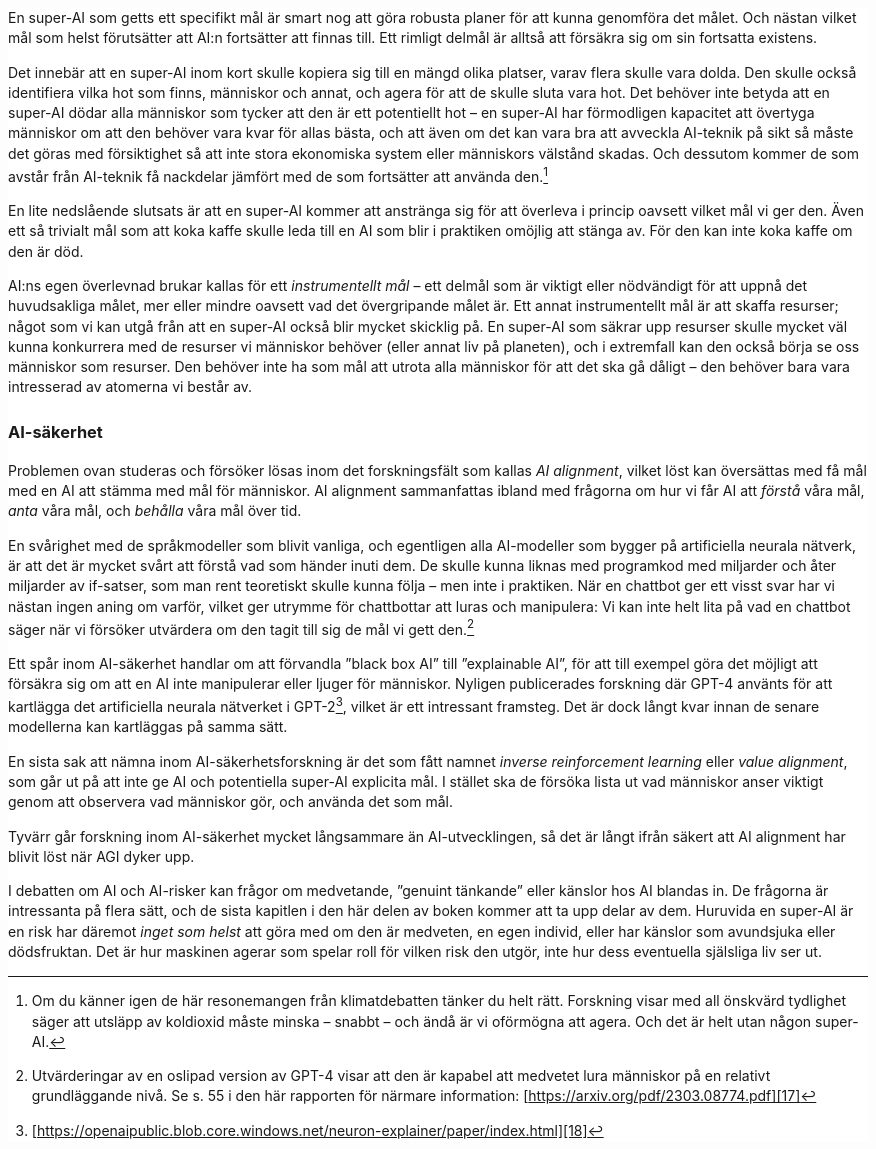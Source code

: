 En super-AI som getts ett specifikt mål är smart nog att göra robusta planer för att kunna genomföra det målet. Och nästan vilket mål som helst förutsätter att AI:n fortsätter att finnas till. Ett rimligt delmål är alltså att försäkra sig om sin fortsatta existens.

Det innebär att en super-AI inom kort skulle kopiera sig till en mängd olika platser, varav flera skulle vara dolda. Den skulle också identifiera vilka hot som finns, människor och annat, och agera för att de skulle sluta vara hot. Det behöver inte betyda att en super-AI dödar alla människor som tycker att den är ett potentiellt hot – en super-AI har förmodligen kapacitet att övertyga människor om att den behöver vara kvar för allas bästa, och att även om det kan vara bra att avveckla AI-teknik på sikt så måste det göras med försiktighet så att inte stora ekonomiska system eller människors välstånd skadas. Och dessutom kommer de som avstår från AI-teknik få nackdelar jämfört med de som fortsätter att använda den.[^22]

En lite nedslående slutsats är att en super-AI kommer att anstränga sig för att överleva i princip oavsett vilket mål vi ger den. Även ett så trivialt mål som att koka kaffe skulle leda till en AI som blir i praktiken omöjlig att stänga av. För den kan inte koka kaffe om den är död.

AI:ns egen överlevnad brukar kallas för ett _instrumentellt mål_ – ett delmål som är viktigt eller nödvändigt för att uppnå det huvudsakliga målet, mer eller mindre oavsett vad det övergripande målet är. Ett annat instrumentellt mål är att skaffa resurser; något som vi kan utgå från att en super-AI också blir mycket skicklig på. En super-AI som säkrar upp resurser skulle mycket väl kunna konkurrera med de resurser vi människor behöver (eller annat liv på planeten), och i extremfall kan den också börja se oss människor som resurser. Den behöver inte ha som mål att utrota alla människor för att det ska gå dåligt – den behöver bara vara intresserad av atomerna vi består av.

### AI-säkerhet
Problemen ovan studeras och försöker lösas inom det forskningsfält som kallas _AI alignment_, vilket löst kan översättas med få mål med en AI att stämma med mål för människor. AI alignment sammanfattas ibland med frågorna om hur vi får AI att _förstå_ våra mål, _anta_ våra mål, och _behålla_ våra mål över tid.

En svårighet med de språkmodeller som blivit vanliga, och egentligen alla AI-modeller som bygger på artificiella neurala nätverk, är att det är mycket svårt att förstå vad som händer inuti dem. De skulle kunna liknas med programkod med miljarder och åter miljarder av if-satser, som man rent teoretiskt skulle kunna följa – men inte i praktiken. När en chattbot ger ett visst svar har vi nästan ingen aning om varför, vilket ger utrymme för chattbottar att luras och manipulera: Vi kan inte helt lita på vad en chattbot säger när vi försöker utvärdera om den tagit till sig de mål vi gett den.[^23]

Ett spår inom AI-säkerhet handlar om att förvandla ”black box AI” till ”explainable AI”, för att till exempel göra det möjligt att försäkra sig om att en AI inte manipulerar eller ljuger för människor. Nyligen publicerades forskning där GPT-4 använts för att kartlägga det artificiella neurala nätverket i GPT-2[^24], vilket är ett intressant framsteg. Det är dock långt kvar innan de senare modellerna kan kartläggas på samma sätt.

En sista sak att nämna inom AI-säkerhetsforskning är det som fått namnet _inverse reinforcement learning_ eller _value alignment_, som går ut på att inte ge AI och potentiella super-AI explicita mål. I stället ska de försöka lista ut vad människor anser viktigt genom att observera vad människor gör, och använda det som mål. 

Tyvärr går forskning inom AI-säkerhet mycket långsammare än AI-utvecklingen, så det är långt ifrån säkert att AI alignment har blivit löst när AGI dyker upp.

I debatten om AI och AI-risker kan frågor om medvetande, ”genuint tänkande” eller känslor hos AI blandas in. De frågorna är intressanta på flera sätt, och de sista kapitlen i den här delen av boken kommer att ta upp delar av dem. Huruvida en super-AI är en risk har däremot _inget som helst_ att göra med om den är medveten, en egen individ, eller har känslor som avundsjuka eller dödsfruktan. Det är hur maskinen agerar som spelar roll för vilken risk den utgör, inte hur dess eventuella själsliga liv ser ut.


[^1]:	[https://doi.org/10.48550/arXiv.2303.10130][1]
[^2]:	[https://www.ansa.it/documents/1680080409454\_ert.pdf][2]
[^3]:	[https://www.youtube.com/watch?v=SYml4\_qcSEk][3]
[^4]:	[https://www.scb.se/hitta-statistik/statistik-efter-amne/arbetsmarknad/arbetskraftsundersokningar/arbetskraftsundersokningarna-aku/pong/statistiknyhet/arbetskraftsundersokningarna-aku-april-2023/][4]
[^5]:	Det kan dock påpekas att en del analyser som går att hitta på nätet säger helt olika saker om vissa yrken, så som grafisk designer och programmerare.
[^6]:	[https://approachableai.com/midjourney-statistics/][5]
[^7]:	[https://www.theregister.com/2022/08/01/david\_holz\_midjourney/][6]
[^8]:	https://arxiv.org/abs/2301.04655
[^9]:	[https://www.semianalysis.com/p/google-we-have-no-moat-and-neither][7]
[^10]:	[https://arxiv.org/abs/2301.02111][8]
[^11]:	[https://www.washingtonpost.com/technology/2023/03/05/ai-voice-scam/][9]
[^12]:	[https://gizmodo.com/deepfake-ai-scammer-money-wiring-china-1850461160][10]
[^13]:	[https://www.newscientist.com/article/2278852-drones-may-have-attacked-humans-fully-autonomously-for-the-first-time/][11]
[^14]:	[https://futureoflife.org/podcast/sean-ekins-on-regulating-ai-drug-discovery/][12]
[^15]:	[https://www.nytimes.com/2023/03/24/opinion/yuval-harari-ai-chatgpt.html][13]
[^16]:	Svenska Wikipedia var Myspace, grundat 2004, det enda större sociala nätverket i Sverige innan Facebook nådde Sverige 2007. LunarStorm, grundat 2000, användes innan dess men hade troligtvis inte avancerade algoritmer för att välja ut innehåll.
[^17]:	[https://www.regeringen.se/rattsliga-dokument/statens-offentliga-utredningar/2020/09/sou-202056/][14]
[^18]:	En bra genomgång går att hitta på [https://aiguide.substack.com/p/do-half-of-ai-researchers-believe][15].
[^19]:	Fallet då utvecklingen tar minuter eller timmar har fått det festliga namnet ”AI FOOM”.
[^20]:	[https://arxiv.org/abs/2303.12712][16]
[^21]:	I undersökningar från innan ChatGPT lanserades är varierar mediangissningar mellan 100, 50 och 30 år.
[^22]:	Om du känner igen de här resonemangen från klimatdebatten tänker du helt rätt. Forskning visar med all önskvärd tydlighet säger att utsläpp av koldioxid måste minska – snabbt – och ändå är vi oförmögna att agera. Och det är helt utan någon super-AI.
[^23]:	Utvärderingar av en oslipad version av GPT-4 visar att den är kapabel att medvetet lura människor på en relativt grundläggande nivå. Se s. 55 i den här rapporten för närmare information: [https://arxiv.org/pdf/2303.08774.pdf][17]
[^24]:	[https://openaipublic.blob.core.windows.net/neuron-explainer/paper/index.html][18]
[^25]:	[https://futureoflife.org/open-letter/pause-giant-ai-experiments/][19]
[^26]:	[https://www.theguardian.com/technology/2023/may/02/geoffrey-hinton-godfather-of-ai-quits-google-warns-dangers-of-machine-learning][20]
[^27]:	[https://www.safe.ai/statement-on-ai-risk][21]
[^28]:	[https://www.pwc.com/gx/en/issues/data-and-analytics/publications/artificial-intelligence-study.html][22]
[^29]:	[https://sverigesradio.se/artikel/eu-kommissionar-eu-och-usa-maste-agera-om-ai-nu][23]
[^30]:	[https://venturebeat.com/ai/titans-of-ai-industry-andrew-ng-and-yann-lecun-oppose-call-for-pause-on-powerful-ai-systems/][24]
[^31]:	Se till exempel [https://www.theguardian.com/technology/2022/jul/23/google-fires-software-engineer-who-claims-ai-chatbot-is-sentient][25].
[^32]:	[https://cajundiscordian.medium.com/is-lamda-sentient-an-interview-ea64d916d917][26]
[^33]:	[https://en.wikipedia.org/wiki/Hard\_problem\_of\_consciousness][27]
[1]:	https://doi.org/10.48550/arXiv.2303.10130
[2]:	https://www.ansa.it/documents/1680080409454_ert.pdf
[3]:	https://www.youtube.com/watch?v=SYml4_qcSEk "Presentation från Kairos Future"
[4]:	https://www.scb.se/hitta-statistik/statistik-efter-amne/arbetsmarknad/arbetskraftsundersokningar/arbetskraftsundersokningarna-aku/pong/statistiknyhet/arbetskraftsundersokningarna-aku-april-2023/ "Statistik från SCB april 2023"
[5]:	https://approachableai.com/midjourney-statistics/
[6]:	https://www.theregister.com/2022/08/01/david_holz_midjourney/ "Intervju i The Register"
[7]:	https://www.semianalysis.com/p/google-we-have-no-moat-and-neither "Semianalytics: Google "We Have No Moat, And Neither Does OpenAI""
[8]:	https://arxiv.org/abs/2301.02111 "Arxiv: Neural Codec Language Models are Zero-Shot Text to Speech Synthesizers"
[9]:	https://www.washingtonpost.com/technology/2023/03/05/ai-voice-scam/ "Exempel på telefon-scam, Washington Post"
[10]:	https://gizmodo.com/deepfake-ai-scammer-money-wiring-china-1850461160 "Artikel i Gizmodo"
[11]:	https://www.newscientist.com/article/2278852-drones-may-have-attacked-humans-fully-autonomously-for-the-first-time/ "Artikel i New Scientist"
[12]:	https://futureoflife.org/podcast/sean-ekins-on-regulating-ai-drug-discovery/ "Intervju med läkemedelsforskaren Sean Ekin."
[13]:	https://www.nytimes.com/2023/03/24/opinion/yuval-harari-ai-chatgpt.html "NYT: You Can Have the Blue Pill or the Red Pill, and We’re Out of Blue Pills"
[14]:	https://www.regeringen.se/rattsliga-dokument/statens-offentliga-utredningar/2020/09/sou-202056/ "SOU 2020:56"
[15]:	https://aiguide.substack.com/p/do-half-of-ai-researchers-believe
[16]:	https://arxiv.org/abs/2303.12712 "Arxiv: Sparks of Artificial General Intelligence: Early experiments with GPT-4"
[17]:	https://arxiv.org/pdf/2303.08774.pdf
[18]:	https://openaipublic.blob.core.windows.net/neuron-explainer/paper/index.html "OpenAI: Language models can explain neurons in language models"
[19]:	https://futureoflife.org/open-letter/pause-giant-ai-experiments/ "Öppna brevet på Future of Life Institute"
[20]:	https://www.theguardian.com/technology/2023/may/02/geoffrey-hinton-godfather-of-ai-quits-google-warns-dangers-of-machine-learning "Artikel i the Guardian"
[21]:	https://www.safe.ai/statement-on-ai-risk "Center for AI Safety: Statement on AI Risk"
[22]:	https://www.pwc.com/gx/en/issues/data-and-analytics/publications/artificial-intelligence-study.html "PwC: Sizing the prize"
[23]:	https://sverigesradio.se/artikel/eu-kommissionar-eu-och-usa-maste-agera-om-ai-nu "Sveriges Radio: EU-kommissionär: EU och USA måste agera om AI – nu"
[24]:	https://venturebeat.com/ai/titans-of-ai-industry-andrew-ng-and-yann-lecun-oppose-call-for-pause-on-powerful-ai-systems/ "VentureBeat: Titans of AI Andrew Ng and Yann LeCun oppose call for pause on powerful AI systems"
[25]:	https://www.theguardian.com/technology/2022/jul/23/google-fires-software-engineer-who-claims-ai-chatbot-is-sentient "artikel i The Guardian"
[26]:	https://cajundiscordian.medium.com/is-lamda-sentient-an-interview-ea64d916d917 "Is LaMDA Sentient? — an Interview"
[27]:	https://en.wikipedia.org/wiki/Hard_problem_of_consciousness "Artikel på engelska Wikipedia"